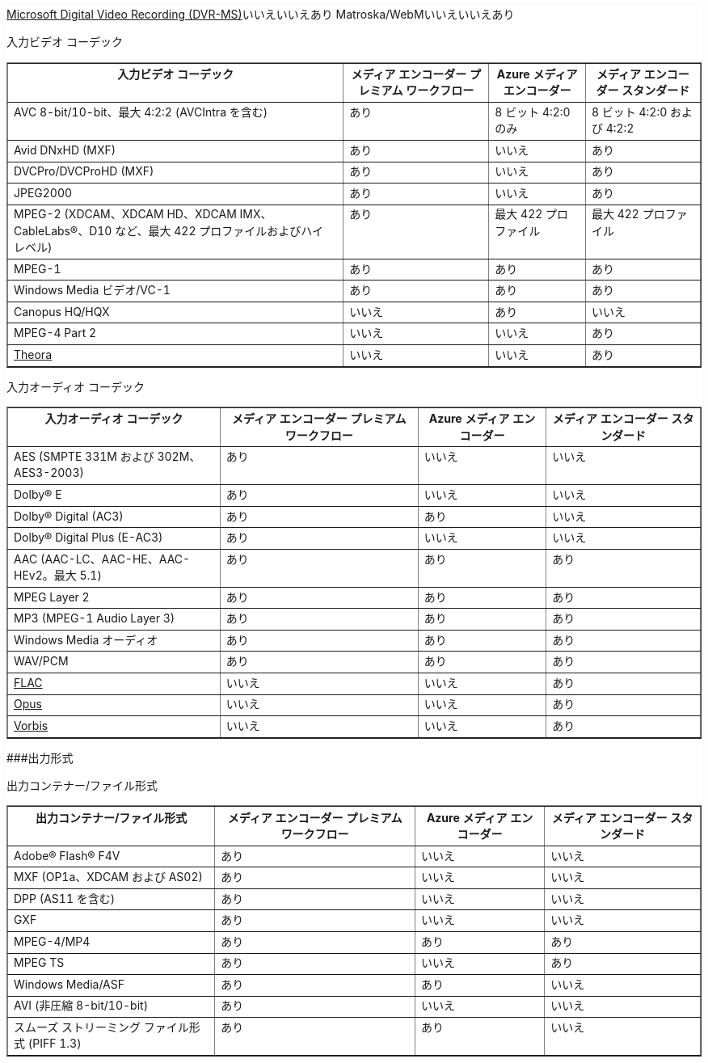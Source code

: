 <tr><td><a href="https://msdn.microsoft.com/ja-jp/library/windows/desktop/dd692984(v=vs.85).aspx">Microsoft Digital Video Recording (DVR-MS)</a></td><td>いいえ</td><td>いいえ</td><td>あり</td></tr>
<tr><td>Matroska/WebM</td><td>いいえ</td><td>いいえ</td><td>あり</td></tr></table>

入力ビデオ コーデック

<table border="1">
<tr><th>入力ビデオ コーデック</th><th>メディア エンコーダー プレミアム ワークフロー</th><th>Azure メディア エンコーダー</th><th>メディア エンコーダー スタンダード</th></tr>
<tr><td>AVC 8-bit/10-bit、最大 4:2:2 (AVCIntra を含む)</td><td>あり</td><td>8 ビット 4:2:0 のみ</td><td>8 ビット 4:2:0 および 4:2:2</td></tr>
<tr><td>Avid DNxHD (MXF)</td><td>あり</td><td>いいえ</td><td>あり</td></tr>
<tr><td>DVCPro/DVCProHD (MXF)</td><td>あり</td><td>いいえ</td><td>あり</td></tr>
<tr><td>JPEG2000</td><td>あり</td><td>いいえ</td><td>あり</td></tr>
<tr><td>MPEG-2 (XDCAM、XDCAM HD、XDCAM IMX、CableLabs®、D10 など、最大 422 プロファイルおよびハイ レベル)</td><td>あり</td><td>最大 422 プロファイル</td><td>最大 422 プロファイル</td></tr>
<tr><td>MPEG-1</td><td>あり</td><td>あり</td><td>あり</td></tr>
<tr><td>Windows Media ビデオ/VC-1</td><td>あり</td><td>あり</td><td>あり</td></tr>
<tr><td>Canopus HQ/HQX</td><td>いいえ</td><td>あり</td><td>いいえ</td></tr>
<tr><td>MPEG-4 Part 2</td><td>いいえ</td><td>いいえ</td><td>あり</td></tr>
<tr><td><a href="https://en.wikipedia.org/wiki/Theora">Theora</a></td><td>いいえ</td><td>いいえ</td><td>あり</td></tr>
</table>

入力オーディオ コーデック

<table border="1">
<tr><th>入力オーディオ コーデック</th><th>メディア エンコーダー プレミアム ワークフロー</th><th>Azure メディア エンコーダー</th><th>メディア エンコーダー スタンダード</th></tr>
<tr><td>AES (SMPTE 331M および 302M、AES3-2003)</td><td>あり</td><td>いいえ</td><td>いいえ</td></tr>
<tr><td>Dolby® E</td><td>あり</td><td>いいえ</td><td>いいえ</td></tr>
<tr><td>Dolby® Digital (AC3)</td><td>あり</td><td>あり</td><td>いいえ</td></tr>
<tr><td>Dolby® Digital Plus (E-AC3)</td><td>あり</td><td>いいえ</td><td>いいえ</td></tr>
<tr><td>AAC (AAC-LC、AAC-HE、AAC-HEv2。最大 5.1)</td><td>あり</td><td>あり</td><td>あり</td></tr>
<tr><td>MPEG Layer 2</td><td>あり</td><td>あり</td><td>あり</td></tr>
<tr><td>MP3 (MPEG-1 Audio Layer 3)</td><td>あり</td><td>あり</td><td>あり</td></tr>
<tr><td>Windows Media オーディオ</td><td>あり</td><td>あり</td><td>あり</td></tr>
<tr><td>WAV/PCM</td><td>あり</td><td>あり</td><td>あり</td></tr>
<tr><td><a href="https://en.wikipedia.org/wiki/FLAC">FLAC</a></td><td>いいえ</td><td>いいえ</td><td>あり</td></tr>
<tr><td><a href="https://en.wikipedia.org/wiki/Opus_(audio_format)">Opus</a></td><td>いいえ</td><td>いいえ</td><td>あり</td></tr>
<tr><td><a href="https://en.wikipedia.org/wiki/Vorbis">Vorbis</a></td><td>いいえ</td><td>いいえ</td><td>あり</td></tr>
</table>

###出力形式

出力コンテナー/ファイル形式

<table border="1">
<tr><th>出力コンテナー/ファイル形式</th><th>メディア エンコーダー プレミアム ワークフロー</th><th>Azure メディア エンコーダー</th><th>メディア エンコーダー スタンダード</th></tr>
<tr><td>Adobe® Flash® F4V</td><td>あり</td><td>いいえ</td><td>いいえ</td></tr>
<tr><td>MXF (OP1a、XDCAM および AS02)</td><td>あり</td><td>いいえ</td><td>いいえ</td></tr>
<tr><td>DPP (AS11 を含む)</td><td>あり</td><td>いいえ</td><td>いいえ</td></tr>
<tr><td>GXF</td><td>あり</td><td>いいえ</td><td>いいえ</td></tr>
<tr><td>MPEG-4/MP4</td><td>あり</td><td>あり</td><td>あり</td></tr>
<tr><td>MPEG TS</td><td>あり</td><td>いいえ</td><td>あり</td></tr>
<tr><td>Windows Media/ASF</td><td>あり</td><td>あり</td><td>いいえ</td></tr>
<tr><td>AVI (非圧縮 8-bit/10-bit)</td><td>あり</td><td>いいえ</td><td>いいえ</td></tr>
<tr><td>スムーズ ストリーミング ファイル形式 (PIFF 1.3)</td><td>あり</td><td>あり</td><td>いいえ</td></tr>
</table>
